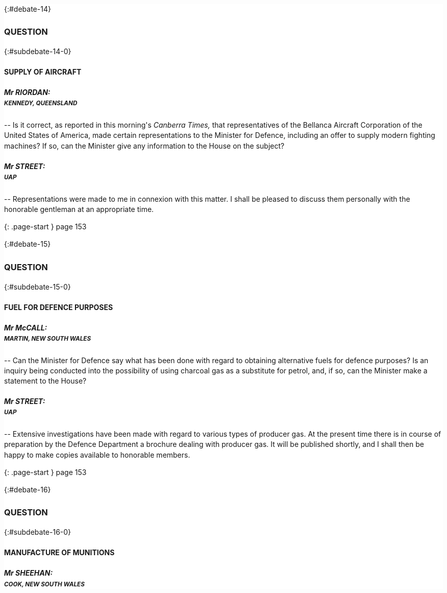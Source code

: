{:#debate-14}
### QUESTION

{:#subdebate-14-0}
#### SUPPLY OF AIRCRAFT

##### Mr RIORDAN:<br><small class="text-muted">KENNEDY, QUEENSLAND</small>

-- Is it correct, as reported in this morning's  *Canberra Times,*  that representatives of the Bellanca Aircraft Corporation of the United States of America, made certain representations to the Minister for Defence, including an offer to supply modern fighting machines? If so, can the Minister give any information to the House on the subject? 

##### Mr STREET:<br><small class="text-muted">UAP</small>

-- Representations were made to me in connexion with this matter. I shall be pleased to discuss them personally with the honorable gentleman at an appropriate time. 

{: .page-start }
page 153

{:#debate-15}
### QUESTION

{:#subdebate-15-0}
#### FUEL FOR DEFENCE PURPOSES

##### Mr McCALL:<br><small class="text-muted">MARTIN, NEW SOUTH WALES</small>

-- Can the Minister for Defence say what has been done with regard to obtaining alternative fuels for defence purposes? Is an inquiry being conducted into the possibility of using charcoal gas as a substitute for petrol, and, if so, can the Minister make a statement to the House? 

##### Mr STREET:<br><small class="text-muted">UAP</small>

-- Extensive investigations have been made with regard to various types of producer gas. At the present time there is in course of preparation by the Defence Department a brochure dealing with producer gas. It will be published shortly, and I shall then be happy to make copies available to honorable members. 

{: .page-start }
page 153

{:#debate-16}
### QUESTION

{:#subdebate-16-0}
#### MANUFACTURE OF MUNITIONS

##### Mr SHEEHAN:<br><small class="text-muted">COOK, NEW SOUTH WALES</small>
